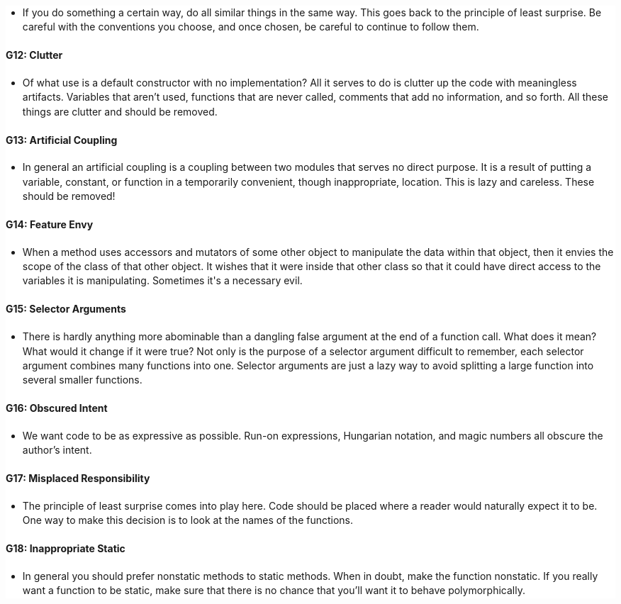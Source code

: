 - If you do something a certain way, do all similar things in the same way. This goes back to the principle of least
  surprise. Be careful with the conventions you choose, and once chosen, be careful to continue to follow them.

#### G12: Clutter

- Of what use is a default constructor with no implementation? All it serves to do is clutter up the code with
  meaningless artifacts. Variables that aren’t used, functions that are never called, comments that add no information,
  and so forth. All these things are clutter and should be removed. 

#### G13: Artificial Coupling

- In general an artificial coupling is a coupling between two modules that serves no direct purpose. It is a result of
  putting a variable, constant, or function in a temporarily convenient, though inappropriate, location. This is lazy
  and careless. These should be removed!
  
#### G14: Feature Envy

- When a method uses accessors and mutators of some other object to manipulate the data within that object, then it
  envies the scope of the class of that other object. It wishes that it were inside that other class so that it could
  have direct access to the variables it is manipulating. Sometimes it's a necessary evil.

#### G15: Selector Arguments

- There is hardly anything more abominable than a dangling false argument at the end of a function call. What does it
  mean? What would it change if it were true? Not only is the purpose of a selector argument difficult to remember,
  each selector argument combines many functions into one. Selector arguments are just a lazy way to avoid splitting a
  large function into several smaller functions.

#### G16: Obscured Intent

- We want code to be as expressive as possible. Run-on expressions, Hungarian notation, and magic numbers all 
  obscure the author’s intent.

#### G17: Misplaced Responsibility

- The principle of least surprise comes into play here. Code should be placed where a reader would naturally expect 
  it to be. One way to make this decision is to look at the names of the functions.
  
#### G18: Inappropriate Static

- In general you should prefer nonstatic methods to static methods. When in doubt, make the function nonstatic. If you
  really want a function to be static, make sure that there is no chance that you’ll want it to behave polymorphically.
